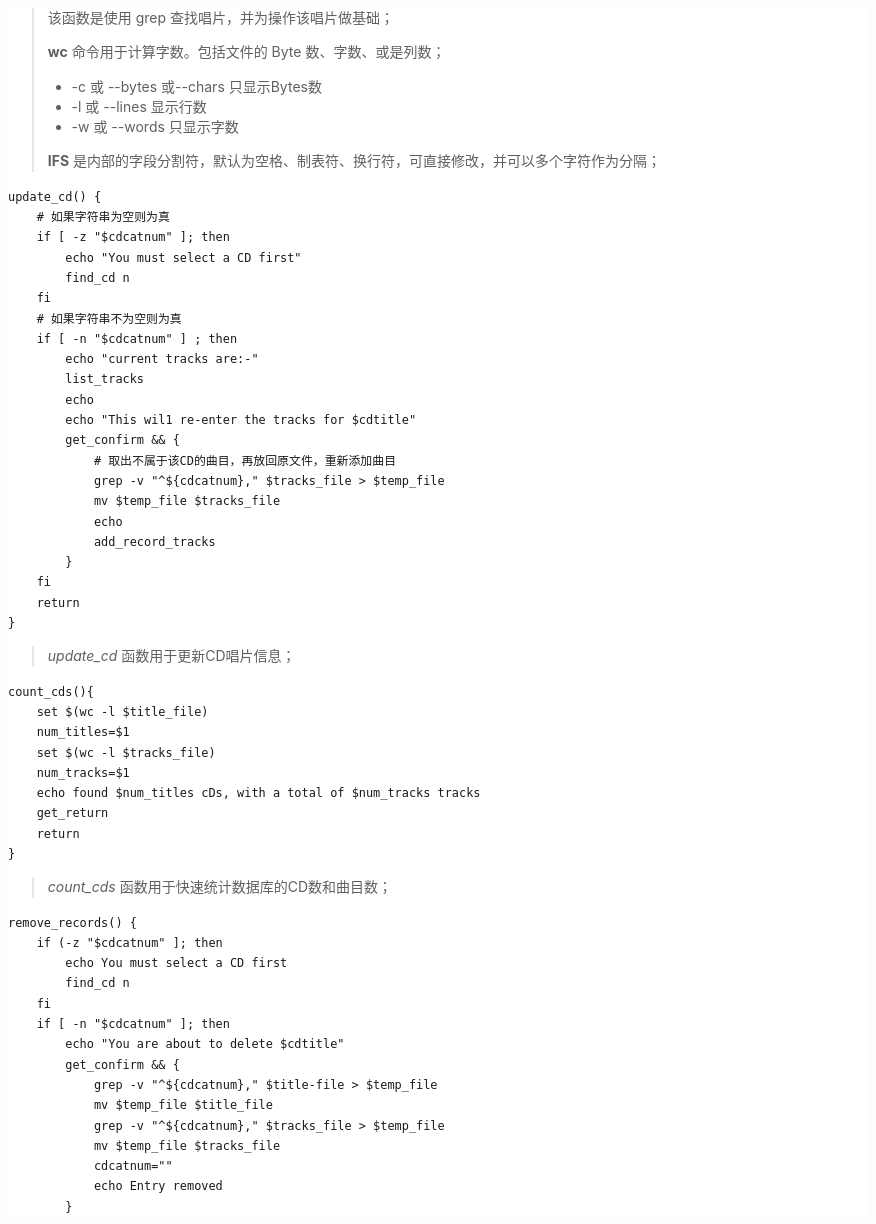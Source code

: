 > 该函数是使用 grep 查找唱片，并为操作该唱片做基础；
>
> **wc** 命令用于计算字数。包括文件的 Byte 数、字数、或是列数；
>
> + -c 或 --bytes 或--chars 只显示Bytes数
> + -l 或 --lines 显示行数
> + -w 或 --words 只显示字数
>
> **IFS** 是内部的字段分割符，默认为空格、制表符、换行符，可直接修改，并可以多个字符作为分隔；

```shell
update_cd() {
	# 如果字符串为空则为真
	if [ -z "$cdcatnum" ]; then
		echo "You must select a CD first" 
		find_cd n
	fi
	# 如果字符串不为空则为真
	if [ -n "$cdcatnum" ] ; then
		echo "current tracks are:-"
		list_tracks
		echo
		echo "This wil1 re-enter the tracks for $cdtitle" 
		get_confirm && {
			# 取出不属于该CD的曲目，再放回原文件，重新添加曲目
        	grep -v "^${cdcatnum}," $tracks_file > $temp_file 
        	mv $temp_file $tracks_file
        	echo
        	add_record_tracks
		}
	fi
	return
}
```

> *update_cd* 函数用于更新CD唱片信息；

```shell
count_cds(){
    set $(wc -l $title_file)
    num_titles=$1
    set $(wc -l $tracks_file)
    num_tracks=$1
    echo found $num_titles cDs, with a total of $num_tracks tracks
    get_return
    return
}
```

> *count_cds* 函数用于快速统计数据库的CD数和曲目数；

```shell
remove_records() {
	if (-z "$cdcatnum" ]; then
        echo You must select a CD first 
        find_cd n
	fi
	if [ -n "$cdcatnum" ]; then
		echo "You are about to delete $cdtitle" 
		get_confirm && {
            grep -v "^${cdcatnum}," $title-file > $temp_file 
            mv $temp_file $title_file 
            grep -v "^${cdcatnum}," $tracks_file > $temp_file
            mv $temp_file $tracks_file 
            cdcatnum=""
            echo Entry removed
		}
```